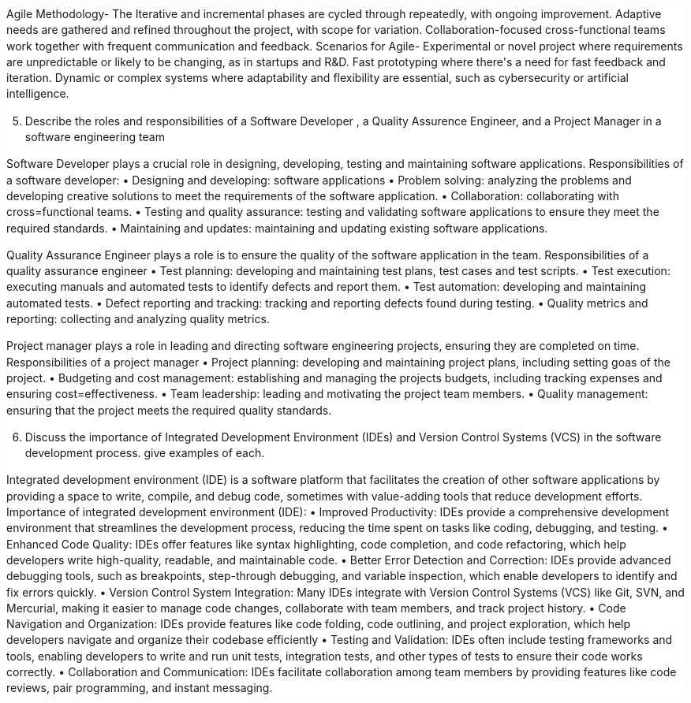 Agile Methodology- The Iterative and incremental phases are cycled through repeatedly, with ongoing improvement. Adaptive needs are gathered and refined throughout the project, with scope for variation. Collaboration-focused cross-functional teams work together with frequent communication and feedback.
Scenarios for Agile- Experimental or novel project where requirements are unpredictable or likely to be changing, as in startups and R&D. Fast prototyping where there's a need for fast feedback and iteration. Dynamic or complex systems where adaptability and flexibility are essential, such as cybersecurity or artificial intelligence.

5. Describe the roles and responsibilities of a Software Developer , a Quality Assurence Engineer, and a Project Manager in a software engineering team

Software Developer plays a crucial role in designing, developing, testing and maintaining software applications.
Responsibilities of a software developer: 
•	Designing and developing: software applications 
•	Problem solving: analyzing the problems and developing creative solutions to meet the requirements of the software application.
•	Collaboration: collaborating with cross=functional teams.
•	Testing and quality assurance: testing and validating software applications to ensure they meet the required standards.
•	Maintaining and updates: maintaining and updating existing software applications.

Quality Assurance Engineer plays a role is to ensure the quality of the software application in the team. 
Responsibilities of a quality assurance engineer
•	Test planning: developing and maintaining test plans, test cases and test scripts.
•	Test execution: executing manuals and automated tests to identify defects and report them.
•	Test automation: developing and maintaining automated tests.
•	Defect reporting and tracking: tracking and reporting defects found during testing.
•	Quality metrics and reporting: collecting and analyzing quality metrics.

Project manager plays a role in leading and directing software engineering projects, ensuring they are completed on time.
Responsibilities of a project manager
•	Project planning: developing and maintaining project plans, including setting goas of the project.
•	Budgeting and cost management: establishing and managing the projects budgets, including tracking expenses and ensuring cost=effectiveness.
•	Team leadership: leading and motivating the project team members.
•	Quality management: ensuring that the project meets the required quality standards. 
   
6. Discuss the importance of Integrated Development Environment (IDEs) and Version Control Systems (VCS) in the software development process. give examples of each.

 Integrated development environment (IDE) is a software platform that facilitates the creation of other software applications by providing a space to write, compile, and debug code, sometimes with value-adding tools that reduce development efforts.
 Importance of integrated development environment (IDE): 
 •	Improved Productivity: IDEs provide a comprehensive development environment that streamlines the development process, reducing the time spent on tasks like coding, debugging, and testing.
•	Enhanced Code Quality: IDEs offer features like syntax highlighting, code completion, and code refactoring, which help developers write high-quality, readable, and maintainable code.
•	Better Error Detection and Correction:
IDEs provide advanced debugging tools, such as breakpoints, step-through debugging, and variable inspection, which enable developers to identify and fix errors quickly.
•	Version Control System Integration: Many IDEs integrate with Version Control Systems
(VCS) like Git, SVN, and Mercurial, making it easier to manage code changes, collaborate with team members, and track project history.
•	Code Navigation and Organization: IDEs provide features like code folding, code outlining, and project exploration, which help developers navigate and organize their codebase efficiently
•	Testing and Validation: IDEs often include testing frameworks and tools, enabling developers to write and run unit tests, integration tests, and other types of tests to ensure their code works correctly.
•	Collaboration and Communication: IDEs facilitate collaboration among team members by providing features like code reviews, pair programming, and instant messaging.